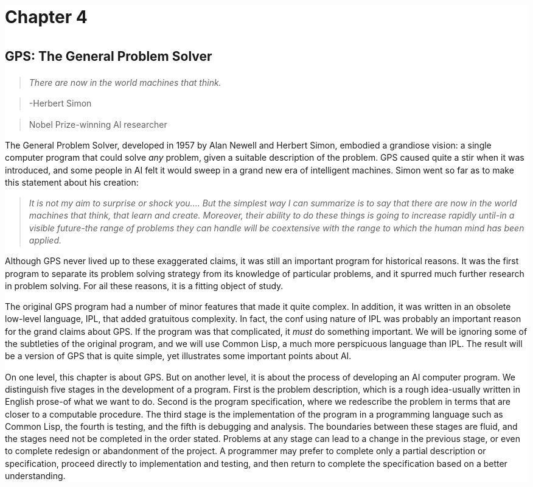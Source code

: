 # Chapter 4
## GPS: The General Problem Solver

> *There are now in the world machines that think.*

> -Herbert Simon

> Nobel Prize-winning Al researcher

The General Problem Solver, developed in 1957 by Alan Newell and Herbert Simon, embodied a grandiose vision: a single computer program that could solve *any* problem, given a suitable description of the problem.
GPS caused quite a stir when it was introduced, and some people in AI felt it would sweep in a grand new era of intelligent machines.
Simon went so far as to make this statement about his creation:

> *It is not my aim to surprise or shock you.... But the simplest way I can summarize is to say that there are now in the world machines that think, that learn and create.
Moreover, their ability to do these things is going to increase rapidly until-in a visible future-the range of problems they can handle will be coextensive with the range to which the human mind has been applied.*

Although GPS never lived up to these exaggerated claims, it was still an important program for historical reasons.
It was the first program to separate its problem solving strategy from its knowledge of particular problems, and it spurred much further research in problem solving.
For ail these reasons, it is a fitting object of study.

The original GPS program had a number of minor features that made it quite complex.
In addition, it was written in an obsolete low-level language, IPL, that added gratuitous complexity.
In fact, the conf using nature of IPL was probably an important reason for the grand claims about GPS.
If the program was that complicated, it *must* do something important.
We will be ignoring some of the subtleties of the original program, and we will use Common Lisp, a much more perspicuous language than IPL.
The result will be a version of GPS that is quite simple, yet illustrates some important points about AI.

On one level, this chapter is about GPS.
But on another level, it is about the process of developing an AI computer program.
We distinguish five stages in the development of a program.
First is the problem description, which is a rough idea-usually written in English prose-of what we want to do.
Second is the program specification, where we redescribe the problem in terms that are closer to a computable procedure.
The third stage is the implementation of the program in a programming language such as Common Lisp, the fourth is testing, and the fifth is debugging and analysis.
The boundaries between these stages are fluid, and the stages need not be completed in the order stated.
Problems at any stage can lead to a change in the previous stage, or even to complete redesign or abandonment of the project.
A programmer may prefer to complete only a partial description or specification, proceed directly to implementation and testing, and then return to complete the specification based on a better understanding.

